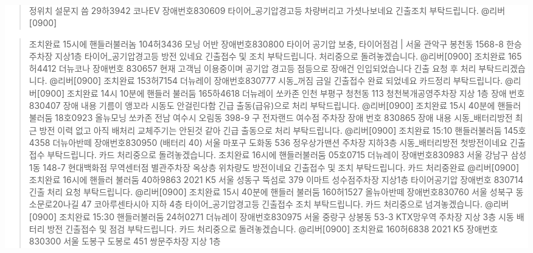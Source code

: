 > 정위치 설문지 씀 29하3942 코나EV 장애번호830609
    타이어_공기압경고등
    차량버리고 가셧나보네요
    긴출조치 부탁드립니다.
    @리버[0900] 

> 조치완료 15시에 핸들러불러놈 104허3436 모닝 어반 장애번호830800
    타이어 공기압 보충, 타이어점검 | 서울 관악구 봉천동 1568-8 한승주차장 지상1층
    타이어_공기압경고등
    방전 있네요
    긴출접수 및 조치 부탁드립니다.
    처리중으로 돌려놓겠습니다.
    @리버[0900] 
> 조치완료 165허4412 더뉴코나
    장애번호 830657
    현재 고객님 이용중이며 공기압 경고등 점등으로 장애건 인입되었습니다 긴출 요청 후 처리 부탁드리겠습니다.
    @리버[0900] 
> 조치완료 153허7154 더뉴레이 장애번호830777
    시동_꺼짐
    금일 긴출접수 완료 되었네요
    카드정리 부탁드립니다.
    @리버[0900]
> 조치완료 14시 10분에 핸들러 불러둠 165하4618 더뉴레이
    쏘카존 인천 부평구 청천동 113 청천복개공영주차장 지상 1층
    장애 번호 830407
    장애 내용 기름이 앵꼬라 시동도 안걸린다함
    긴급 출동(급유)으로 처리 부탁드립니다.
    @리버[0900] 
> 조치완료 15시 40분에 핸들러 불러둠  18호0923 올뉴모닝 
    쏘카존 전남 여수시 오림동 398-9 구 전자랜드 여수점 주차장 
    장애 번호 830865 
    장애 내용 시동_배터리방전  최근 방전 이력 없고 아직 배처리 교체주기는 안된것 같아 긴급 출동으로 처리 부탁드립니다. 
    @리버[0900]
> 조치완료  15:10 핸들러불러둠  145호4358 더뉴아반떼 장애번호830950
    (배터리 40)
    서울 마포구 도화동 536 정우상가맨션 주차장 지하3층
    시동_배터리방전 첫방전이네요
    긴출접수 부탁드립니다. 카드 처리중으로 돌려놓겠습니다.
> 조치완료 16시에 핸들러불러둠    05호0715 더뉴레이 장애번호830983
    서울 강남구 삼성1동 148-7 현대백화점 무역센터점 별관주차장 옥상층
    위차량도 방전이네요
    긴출접수 및 조치 부탁드립니다.
    카드 처리중완료
    @리버[0900]
> 조치완료 16시에 핸들러 불러둠   40하9863 2021 K5
    서울 성동구 뚝섬로 379 이마트 성수점주차장 지상1층
    타이어공기압
    장애번호 830714
    긴출 처리 요청 부탁드립니다.
    @리버[0900] 
> 조치완료 15시 40분에 핸들러 불러둠  160허1527 올뉴아반떼 장애번호830760 
    서울 성북구 동소문로20나길 47 코아루센타시아 지하 4층
    타이어_공기압경고등
    긴출접수 조치 부탁드립니다.
    카드 처리중으로 넘겨놓겠습니다.
    @리버[0900] 
> 조치완료 15:30 핸들러불러둠  24허0271 더뉴레이 장애번호830975
    서울 중랑구 상봉동 53-3 KTX망우역 주차장 지상 3층
    시동 배터리 방전
    긴출접수 및 점검 부탁드립니다.
    카드 처리중으로 돌려놓겠습니다.
    @리버[0900]
> 조치완료 160허6838 2021 K5 장애번호830300
    서울 도봉구 도봉로 451 쌍문주차장 지상 1층